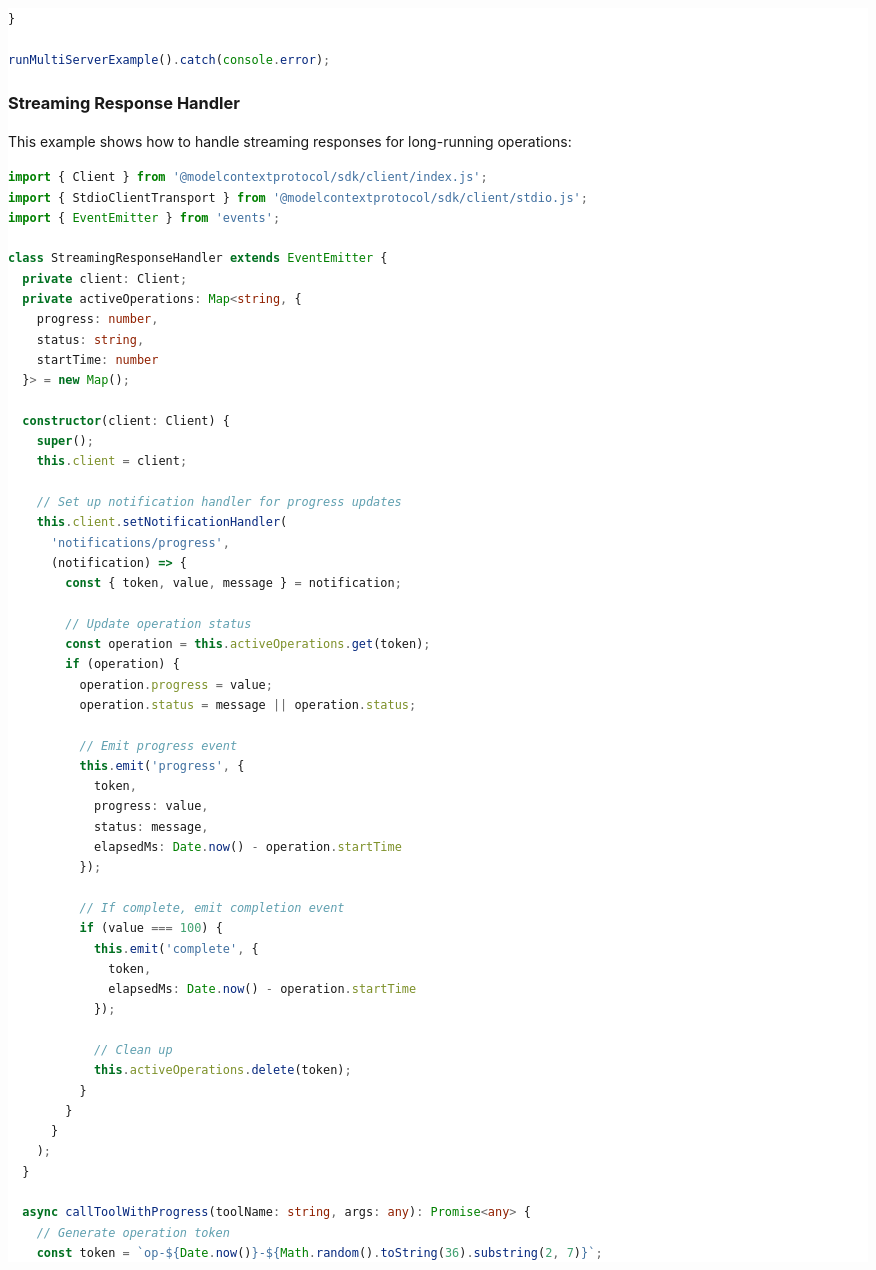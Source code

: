 ```typescript
}

runMultiServerExample().catch(console.error);
```

### Streaming Response Handler

This example shows how to handle streaming responses for long-running operations:

```typescript
import { Client } from '@modelcontextprotocol/sdk/client/index.js';
import { StdioClientTransport } from '@modelcontextprotocol/sdk/client/stdio.js';
import { EventEmitter } from 'events';

class StreamingResponseHandler extends EventEmitter {
  private client: Client;
  private activeOperations: Map<string, {
    progress: number,
    status: string,
    startTime: number
  }> = new Map();
  
  constructor(client: Client) {
    super();
    this.client = client;
    
    // Set up notification handler for progress updates
    this.client.setNotificationHandler(
      'notifications/progress',
      (notification) => {
        const { token, value, message } = notification;
        
        // Update operation status
        const operation = this.activeOperations.get(token);
        if (operation) {
          operation.progress = value;
          operation.status = message || operation.status;
          
          // Emit progress event
          this.emit('progress', {
            token,
            progress: value,
            status: message,
            elapsedMs: Date.now() - operation.startTime
          });
          
          // If complete, emit completion event
          if (value === 100) {
            this.emit('complete', {
              token,
              elapsedMs: Date.now() - operation.startTime
            });
            
            // Clean up
            this.activeOperations.delete(token);
          }
        }
      }
    );
  }
  
  async callToolWithProgress(toolName: string, args: any): Promise<any> {
    // Generate operation token
    const token = `op-${Date.now()}-${Math.random().toString(36).substring(2, 7)}`;
```